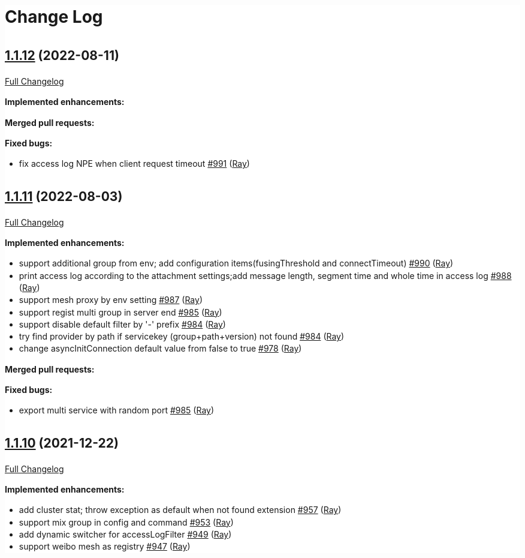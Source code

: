 # Change Log

## [1.1.12](https://github.com/weibocom/motan/tree/1.1.12) (2022-08-11)
[Full Changelog](https://github.com/weibocom/motan/compare/1.1.11...1.1.12)

**Implemented enhancements:**

**Merged pull requests:**

**Fixed bugs:**
- fix access log NPE when client request timeout [\#991](https://github.com/weibocom/motan/pull/991) ([Ray](https://github.com/rayzhang0603))

## [1.1.11](https://github.com/weibocom/motan/tree/1.1.11) (2022-08-03)
[Full Changelog](https://github.com/weibocom/motan/compare/1.1.10...1.1.11)

**Implemented enhancements:**
- support additional group from env; add configuration items(fusingThreshold and connectTimeout)  [\#990](https://github.com/weibocom/motan/pull/990) ([Ray](https://github.com/rayzhang0603))
- print access log according to the attachment settings;add message length, segment time and whole time in access log [\#988](https://github.com/weibocom/motan/pull/988) ([Ray](https://github.com/rayzhang0603))
- support mesh proxy by env setting [\#987](https://github.com/weibocom/motan/pull/987) ([Ray](https://github.com/rayzhang0603))
- support regist multi group in server end [\#985](https://github.com/weibocom/motan/pull/985) ([Ray](https://github.com/rayzhang0603))
- support disable default filter by '-' prefix [\#984](https://github.com/weibocom/motan/pull/984) ([Ray](https://github.com/rayzhang0603))
- try find provider by path if servicekey (group+path+version) not found  [\#984](https://github.com/weibocom/motan/pull/984) ([Ray](https://github.com/rayzhang0603))
- change asyncInitConnection default value from false to true [\#978](https://github.com/weibocom/motan/pull/978) ([Ray](https://github.com/rayzhang0603))

**Merged pull requests:**  

**Fixed bugs:**
- export multi service with random port [\#985](https://github.com/weibocom/motan/pull/985) ([Ray](https://github.com/rayzhang0603))

## [1.1.10](https://github.com/weibocom/motan/tree/1.1.10) (2021-12-22)
[Full Changelog](https://github.com/weibocom/motan/compare/1.1.9...1.1.10)

**Implemented enhancements:**
- add cluster stat; throw exception as default when not found extension [\#957](https://github.com/weibocom/motan/pull/957) ([Ray](https://github.com/rayzhang0603))
- support mix group in config and command [\#953](https://github.com/weibocom/motan/pull/953) ([Ray](https://github.com/rayzhang0603))
- add dynamic switcher for accessLogFilter [\#949](https://github.com/weibocom/motan/pull/949) ([Ray](https://github.com/rayzhang0603))
- support weibo mesh as registry [\#947](https://github.com/weibocom/motan/pull/947) ([Ray](https://github.com/rayzhang0603))
